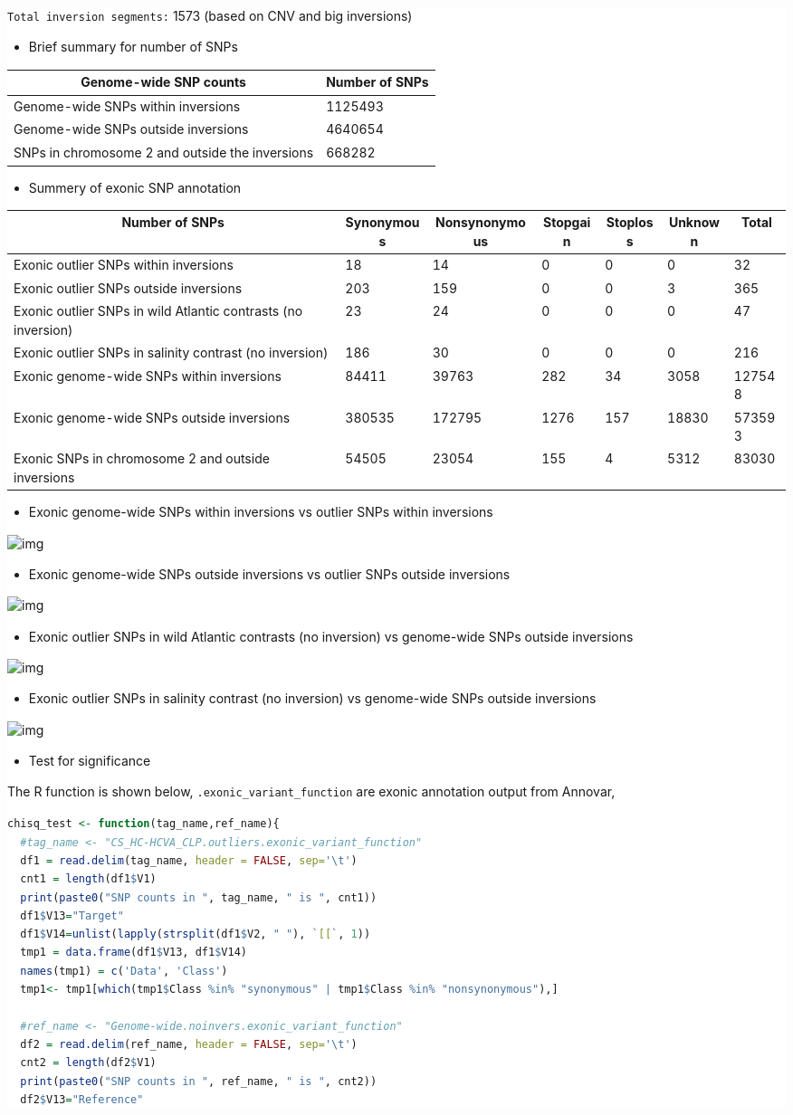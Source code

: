 `Total inversion segments:` 1573 (based on CNV and big inversions)   
   
- Brief summary for number of SNPs

| Genome-wide SNP counts                                    | Number of SNPs |
|-----------------------------------------------------------|----------------|
| Genome-wide SNPs within inversions                        | 1125493        |
| Genome-wide SNPs outside inversions                       | 4640654        |
| SNPs in chromosome 2 and outside the inversions           | 668282         |

- Summery of exonic SNP annotation

| Number of SNPs                                                  | Synonymous | Nonsynonymous | Stopgain | Stoploss | Unknown | Total  |
|-----------------------------------------------------------------|------------|---------------|----------|----------|---------|--------|
| Exonic outlier SNPs within inversions                           | 18         | 14            | 0        | 0        | 0       | 32     |
| Exonic outlier SNPs outside inversions                          | 203        | 159           | 0        | 0        | 3       | 365    |
| Exonic outlier SNPs in wild Atlantic contrasts (no inversion)   | 23         | 24            | 0        | 0        | 0       | 47     |
| Exonic outlier SNPs in salinity contrast (no inversion)         | 186        | 30            | 0        | 0        | 0       | 216    |
| Exonic genome-wide SNPs within inversions                       | 84411      | 39763         | 282      | 34       | 3058    | 127548 |
| Exonic genome-wide SNPs outside inversions                      | 380535     | 172795        | 1276     | 157      | 18830   | 573593 |
| Exonic SNPs in chromosome 2 and outside inversions              | 54505      | 23054         | 155      | 4        | 5312    | 83030  |


- Exonic genome-wide SNPs within inversions vs outlier SNPs within inversions

<img src="https://hzz0024.github.io/images/CVreseq_annovar/95.outlier.SNPs.inversion.jpg" alt="img" width="800"/>

- Exonic genome-wide SNPs outside inversions vs outlier SNPs outside inversions 

<img src="https://hzz0024.github.io/images/CVreseq_annovar/95.outlier.SNPs.noinversion.jpg" alt="img" width="800"/> 

- Exonic outlier SNPs in wild Atlantic contrasts (no inversion) vs genome-wide SNPs outside inversions

<img src="https://hzz0024.github.io/images/CVreseq_annovar/95.outlier.SNPs.wildae.no_inversion.jpg" alt="img" width="800"/> 

- Exonic outlier SNPs in salinity contrast (no inversion) vs genome-wide SNPs outside inversions

<img src="https://hzz0024.github.io/images/CVreseq_annovar/CS_HC-HCVA_CLP_ratio.jpg" alt="img" width="800"/>

- Test for significance

The R function is shown below, `.exonic_variant_function` are exonic annotation output from Annovar, 

```R
chisq_test <- function(tag_name,ref_name){
  #tag_name <- "CS_HC-HCVA_CLP.outliers.exonic_variant_function"
  df1 = read.delim(tag_name, header = FALSE, sep='\t')
  cnt1 = length(df1$V1)
  print(paste0("SNP counts in ", tag_name, " is ", cnt1))
  df1$V13="Target"
  df1$V14=unlist(lapply(strsplit(df1$V2, " "), `[[`, 1))
  tmp1 = data.frame(df1$V13, df1$V14)
  names(tmp1) = c('Data', 'Class')
  tmp1<- tmp1[which(tmp1$Class %in% "synonymous" | tmp1$Class %in% "nonsynonymous"),]
  
  #ref_name <- "Genome-wide.noinvers.exonic_variant_function"
  df2 = read.delim(ref_name, header = FALSE, sep='\t')
  cnt2 = length(df2$V1)
  print(paste0("SNP counts in ", ref_name, " is ", cnt2))
  df2$V13="Reference"
```